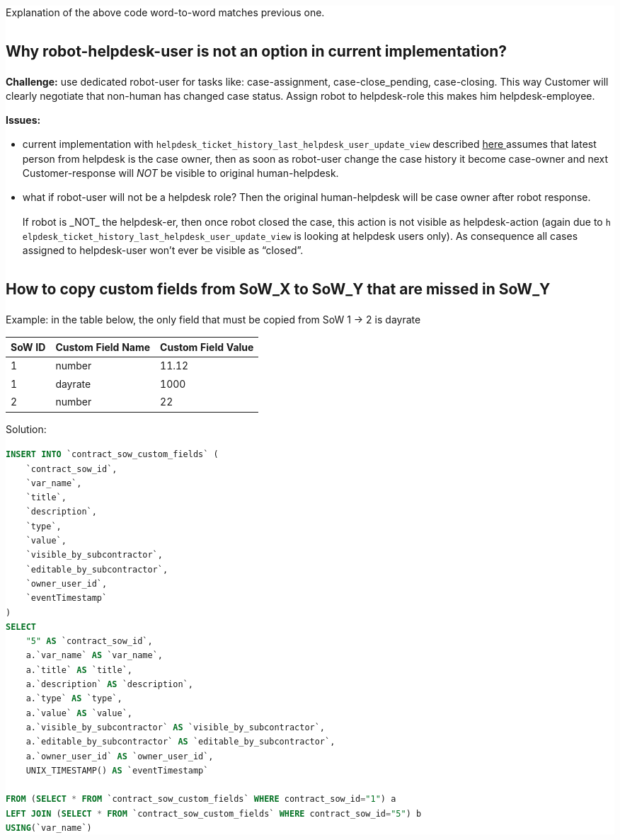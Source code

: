 Explanation of the above code word-to-word matches previous one.

## Why robot-helpdesk-user is not an option in current implementation?

**Challenge:** use dedicated robot-user for tasks like: case-assignment, case-close\_pending, case-closing. This way Customer will clearly negotiate that non-human has changed case status. Assign robot to helpdesk-role this makes him helpdesk-employee.

**Issues:**

* current implementation with `helpdesk_ticket_history_last_helpdesk_user_update_view` described [here ](./#select-latest-response-from-helpdesk-engineer-for-all-tickets)assumes that latest person from helpdesk is the case owner, then as soon as robot-user change the case history it become case-owner and next Customer-response will _NOT_ be visible to original human-helpdesk.
*   what if robot-user will not be a helpdesk role? Then the original human-helpdesk will be case owner after robot response.

    If robot is \_NOT\_ the helpdesk-er, then once robot closed the case, this action is not visible as helpdesk-action (again due to `helpdesk_ticket_history_last_helpdesk_user_update_view` is looking at helpdesk users only). As consequence all cases assigned to helpdesk-user won’t ever be visible as “closed”.

## How to copy custom fields from SoW\_X to SoW\_Y that are missed in SoW\_Y

Example: in the table below, the only field that must be copied from SoW 1 -> 2 is dayrate

| SoW ID | Custom Field Name | Custom Field Value |
| ------ | ----------------- | ------------------ |
| 1      | number            | 11.12              |
| 1      | dayrate           | 1000               |
| 2      | number            | 22                 |

Solution:

```sql
INSERT INTO `contract_sow_custom_fields` (   
	`contract_sow_id`,                        
	`var_name`,                               
	`title`,                                        
	`description`,                                  
	`type`,                                         
	`value`,
	`visible_by_subcontractor`,
	`editable_by_subcontractor`,
	`owner_user_id`,
    `eventTimestamp`
) 
SELECT 
	"5" AS `contract_sow_id`,              
	a.`var_name` AS `var_name`,
	a.`title` AS `title`,
	a.`description` AS `description`,
	a.`type` AS `type`,
	a.`value` AS `value`,
	a.`visible_by_subcontractor` AS `visible_by_subcontractor`,
	a.`editable_by_subcontractor` AS `editable_by_subcontractor`,
	a.`owner_user_id` AS `owner_user_id`,
	UNIX_TIMESTAMP() AS `eventTimestamp`   

FROM (SELECT * FROM `contract_sow_custom_fields` WHERE contract_sow_id="1") a
LEFT JOIN (SELECT * FROM `contract_sow_custom_fields` WHERE contract_sow_id="5") b
USING(`var_name`)
```